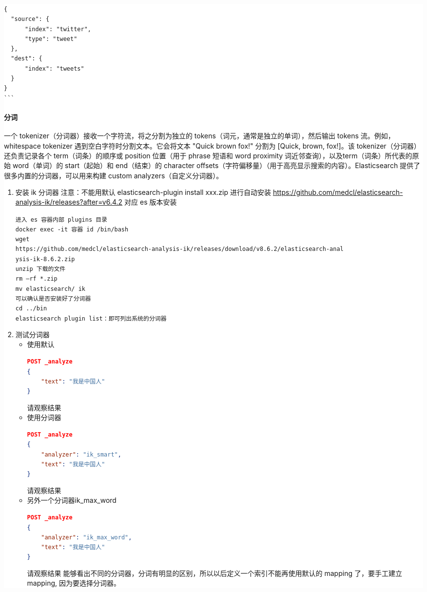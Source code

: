 	{ 
	  "source": {
		  "index": "twitter", 
		  "type": "tweet"
	  },
	  "dest": { 
		  "index": "tweets"
	  }
	}
	```

#### 分词
一个 tokenizer（分词器）接收一个字符流，将之分割为独立的 tokens（词元，通常是独立的单词），然后输出 tokens 流。例如，whitespace tokenizer 遇到空白字符时分割文本。它会将文本 "Quick brown fox!" 分割为 [Quick, brown, fox!]。该 tokenizer（分词器）还负责记录各个 term（词条）的顺序或 position 位置（用于 phrase 短语和 word proximity 词近邻查询），以及term（词条）所代表的原始 word（单词）的 start（起始）和 end（结束）的 character offsets（字符偏移量）（用于高亮显示搜索的内容）。Elasticsearch 提供了很多内置的分词器，可以用来构建 custom analyzers（自定义分词器）。
1. 安装 ik 分词器
	注意：不能用默认 elasticsearch-plugin install xxx.zip 进行自动安装
	https://github.com/medcl/elasticsearch-analysis-ik/releases?after=v6.4.2 对应 es 版本安装
	```shell
	进入 es 容器内部 plugins 目录
	docker exec -it 容器 id /bin/bash
	wget
	https://github.com/medcl/elasticsearch-analysis-ik/releases/download/v8.6.2/elasticsearch-anal
	ysis-ik-8.6.2.zip
	unzip 下载的文件
	rm –rf *.zip
	mv elasticsearch/ ik
	可以确认是否安装好了分词器
	cd ../bin
	elasticsearch plugin list：即可列出系统的分词器
	```
2. 测试分词器
	- 使用默认
	    ```json
		POST _analyze
		{ 
			"text": "我是中国人"
		}
		```
	  请观察结果
	- 使用分词器
	    ```json
		POST _analyze
		{ 
			"analyzer": "ik_smart", 
			"text": "我是中国人"
		}
		```
	  请观察结果
	- 另外一个分词器ik_max_word
	    ```json
		POST _analyze
		{ 
			"analyzer": "ik_max_word", 
			"text": "我是中国人"
		}
		```
	  请观察结果
	  能够看出不同的分词器，分词有明显的区别，所以以后定义一个索引不能再使用默认的 mapping 了，要手工建立 mapping,
	  因为要选择分词器。
